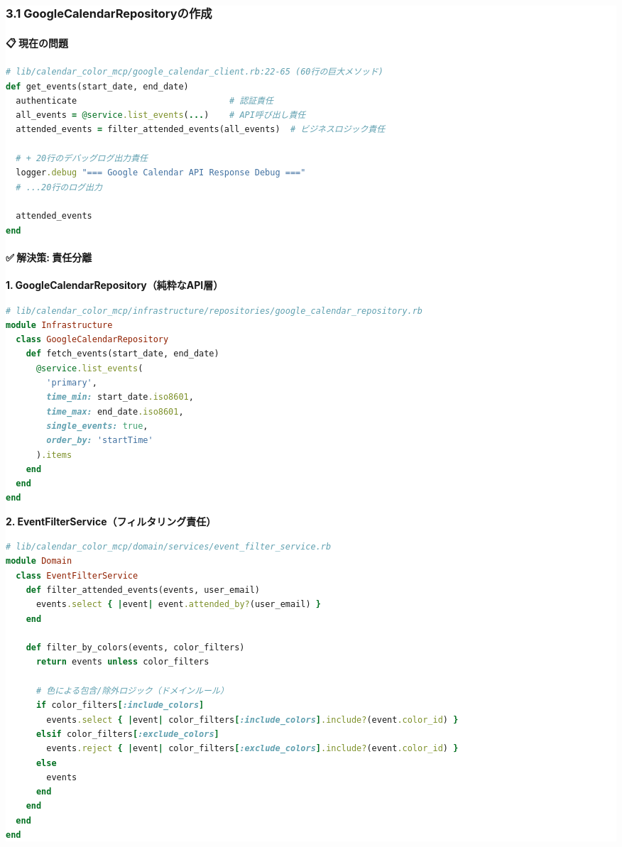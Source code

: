 ### 3.1 GoogleCalendarRepositoryの作成

#### 📋 現在の問題
```ruby
# lib/calendar_color_mcp/google_calendar_client.rb:22-65 (60行の巨大メソッド)
def get_events(start_date, end_date)
  authenticate                              # 認証責任
  all_events = @service.list_events(...)    # API呼び出し責任
  attended_events = filter_attended_events(all_events)  # ビジネスロジック責任
  
  # + 20行のデバッグログ出力責任
  logger.debug "=== Google Calendar API Response Debug ==="
  # ...20行のログ出力
  
  attended_events
end
```

#### ✅ 解決策: 責任分離

**1. GoogleCalendarRepository（純粋なAPI層）**
```ruby
# lib/calendar_color_mcp/infrastructure/repositories/google_calendar_repository.rb
module Infrastructure
  class GoogleCalendarRepository
    def fetch_events(start_date, end_date)
      @service.list_events(
        'primary',
        time_min: start_date.iso8601,
        time_max: end_date.iso8601,
        single_events: true,
        order_by: 'startTime'
      ).items
    end
  end
end
```

**2. EventFilterService（フィルタリング責任）**
```ruby
# lib/calendar_color_mcp/domain/services/event_filter_service.rb  
module Domain
  class EventFilterService
    def filter_attended_events(events, user_email)
      events.select { |event| event.attended_by?(user_email) }
    end
    
    def filter_by_colors(events, color_filters)
      return events unless color_filters
      
      # 色による包含/除外ロジック（ドメインルール）
      if color_filters[:include_colors]
        events.select { |event| color_filters[:include_colors].include?(event.color_id) }
      elsif color_filters[:exclude_colors]
        events.reject { |event| color_filters[:exclude_colors].include?(event.color_id) }
      else
        events
      end
    end
  end
end
```
